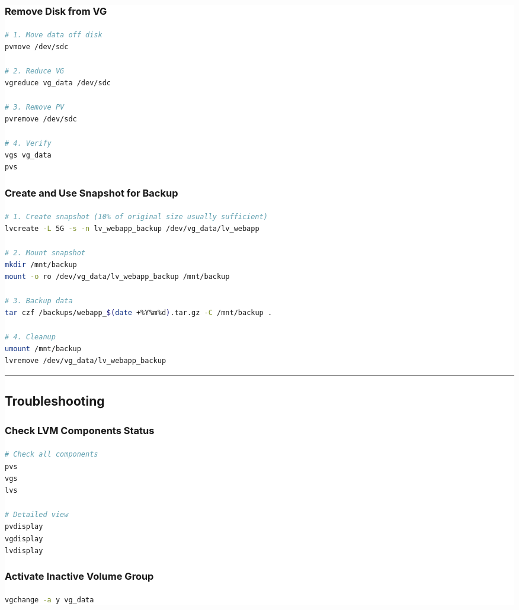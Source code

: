 ### Remove Disk from VG
```bash
# 1. Move data off disk
pvmove /dev/sdc

# 2. Reduce VG
vgreduce vg_data /dev/sdc

# 3. Remove PV
pvremove /dev/sdc

# 4. Verify
vgs vg_data
pvs
```

### Create and Use Snapshot for Backup
```bash
# 1. Create snapshot (10% of original size usually sufficient)
lvcreate -L 5G -s -n lv_webapp_backup /dev/vg_data/lv_webapp

# 2. Mount snapshot
mkdir /mnt/backup
mount -o ro /dev/vg_data/lv_webapp_backup /mnt/backup

# 3. Backup data
tar czf /backups/webapp_$(date +%Y%m%d).tar.gz -C /mnt/backup .

# 4. Cleanup
umount /mnt/backup
lvremove /dev/vg_data/lv_webapp_backup
```

---

## Troubleshooting

### Check LVM Components Status
```bash
# Check all components
pvs
vgs
lvs

# Detailed view
pvdisplay
vgdisplay
lvdisplay
```

### Activate Inactive Volume Group
```bash
vgchange -a y vg_data
```
